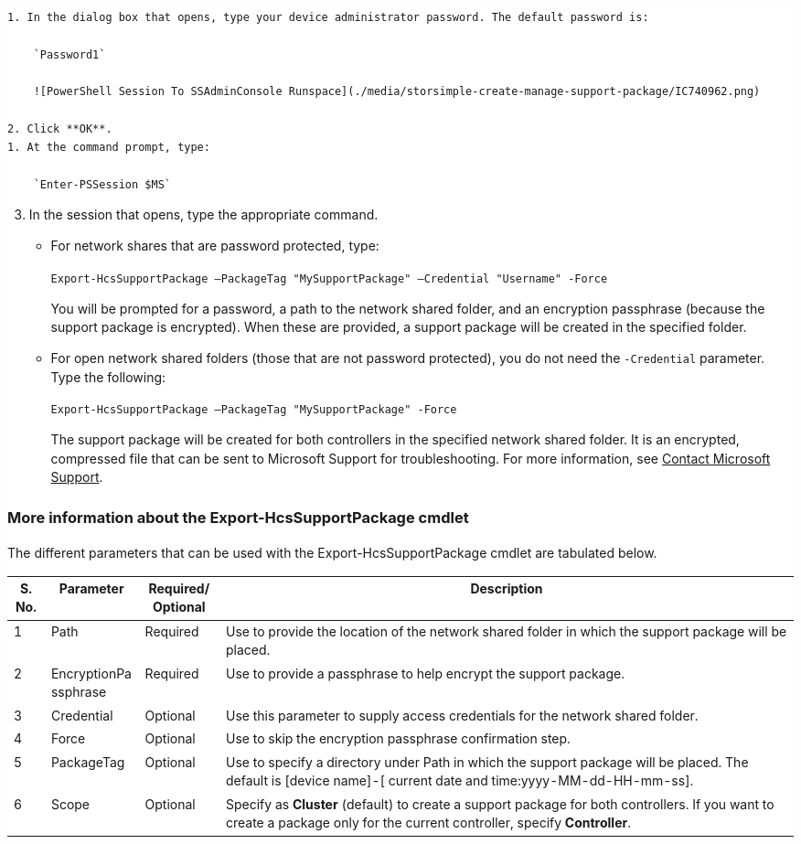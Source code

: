         
    1. In the dialog box that opens, type your device administrator password. The default password is:
     
        `Password1`

        ![PowerShell Session To SSAdminConsole Runspace](./media/storsimple-create-manage-support-package/IC740962.png)

    2. Click **OK**.
    1. At the command prompt, type: 
        
        `Enter-PSSession $MS`


3. In the session that opens, type the appropriate command. 


    - For network shares that are password protected, type:

        `Export-HcsSupportPackage –PackageTag "MySupportPackage" –Credential "Username" -Force`

        You will be prompted for a password, a path to the network shared folder, and an encryption passphrase (because the support package is encrypted). When these are provided, a support package will be created in the specified folder.
                                            

    - For open network shared folders (those that are not password protected), you do not need the `-Credential` parameter. Type the following: 

        `Export-HcsSupportPackage –PackageTag "MySupportPackage" -Force`

        The support package will be created for both controllers in the specified network shared folder. It is an encrypted, compressed file that can be sent to Microsoft Support for troubleshooting. For more information, see [Contact Microsoft Support](storsimple-contact-microsoft-support.md).


### More information about the Export-HcsSupportPackage cmdlet
The different parameters that can be used with the Export-HcsSupportPackage cmdlet are tabulated below.

| S. No. | Parameter            | Required/Optional | Description                                                                                                                                                             |
|--------|----------------------|-------------------|-------------------------------------------------------------------------------------------------------------------------------------------------------------------------|
| 1      | Path                 | Required          | Use to provide the location of the network shared folder in which the support package will be placed.                                                                 |
| 2      | EncryptionPassphrase | Required          | Use to provide a passphrase to help encrypt the support package.                                                                                                        |
| 3      | Credential           | Optional          | Use this parameter to supply access credentials for the network shared folder.                                                                                        |
| 4      | Force                | Optional          | Use to skip the encryption passphrase confirmation step.                                                                                                                |
| 5      | PackageTag           | Optional          | Use to specify a directory under Path in which the support package will be placed. The default is [device name]-[ current date and time:yyyy-MM-dd-HH-mm-ss].       |
| 6      | Scope                | Optional          | Specify as **Cluster** (default) to create a support package for both controllers. If you want to create a package only for the current controller, specify **Controller**. |
